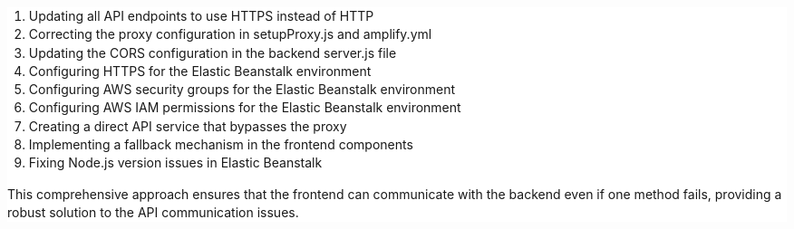 1. Updating all API endpoints to use HTTPS instead of HTTP
2. Correcting the proxy configuration in setupProxy.js and amplify.yml
3. Updating the CORS configuration in the backend server.js file
4. Configuring HTTPS for the Elastic Beanstalk environment
5. Configuring AWS security groups for the Elastic Beanstalk environment
6. Configuring AWS IAM permissions for the Elastic Beanstalk environment
7. Creating a direct API service that bypasses the proxy
8. Implementing a fallback mechanism in the frontend components
9. Fixing Node.js version issues in Elastic Beanstalk

This comprehensive approach ensures that the frontend can communicate with the backend even if one method fails, providing a robust solution to the API communication issues.

